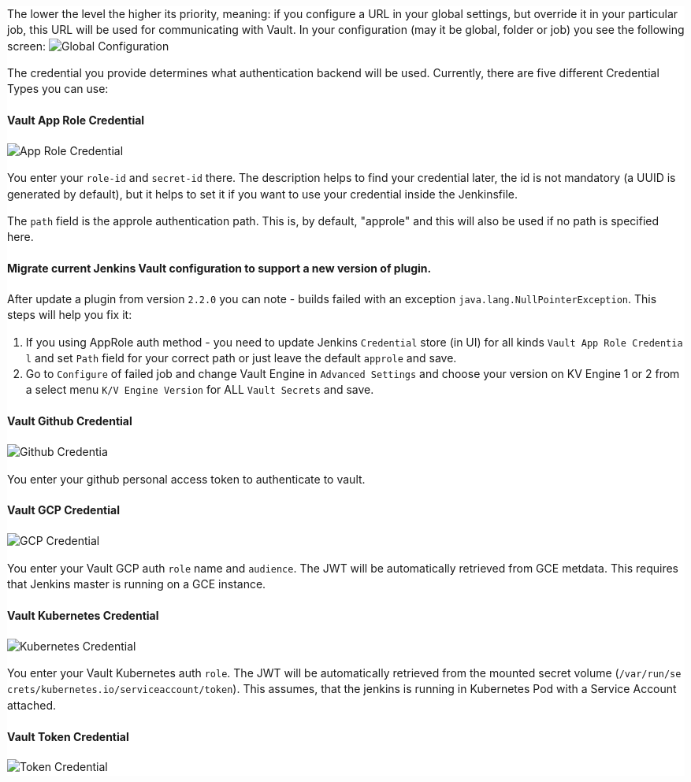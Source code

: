 The lower the level the higher its priority, meaning: if you configure a URL in your global settings, but override it in your particular job, this URL will be used for communicating with Vault.
In your configuration (may it be global, folder or job) you see the following screen:
![Global Configuration](docs/images/configuration_screen.png)

The credential you provide determines what authentication backend will be used.
Currently, there are five different Credential Types you can use:

#### Vault App Role Credential

![App Role Credential](docs/images/approle_credential.png)

You enter your `role-id` and `secret-id` there. The description helps to find your credential later, the id is not mandatory (a UUID is generated by default), but it helps to set it if you want to use your credential inside the Jenkinsfile.

The `path` field is the approle authentication path. This is, by default, "approle" and this will also be used if no path is specified here.

#### Migrate current Jenkins Vault configuration to support a new version of plugin.
After update a plugin from version `2.2.0` you can note - builds failed with an exception `java.lang.NullPointerException`. This steps will help you fix it:
1. If you using AppRole auth method - you need to update Jenkins `Credential` store (in UI) for all kinds `Vault App Role Credential` and set `Path` field for your correct path or just leave the default `approle` and save. 
2. Go to `Configure` of failed job and change Vault Engine in `Advanced Settings` and choose your version on KV Engine 1 or 2 from a select menu `K/V Engine Version` for ALL `Vault Secrets` and save.

#### Vault Github Credential

![Github Credentia](docs/images/github_credential.png)

You enter your github personal access token to authenticate to vault.

#### Vault GCP Credential

![GCP Credential](docs/images/gcp_credential.png)

You enter your Vault GCP auth `role` name and `audience`. The JWT will be automatically retrieved from GCE metdata. This requires that Jenkins master is running on a GCE instance.

#### Vault Kubernetes Credential

![Kubernetes Credential](docs/images/kubernetes_credential.png)

You enter your Vault Kubernetes auth `role`. The JWT will be automatically retrieved from the
mounted secret volume (`/var/run/secrets/kubernetes.io/serviceaccount/token`). This assumes,
that the jenkins is running in Kubernetes Pod with a Service Account attached.

#### Vault Token Credential

![Token Credential](docs/images/token_credential.png)

